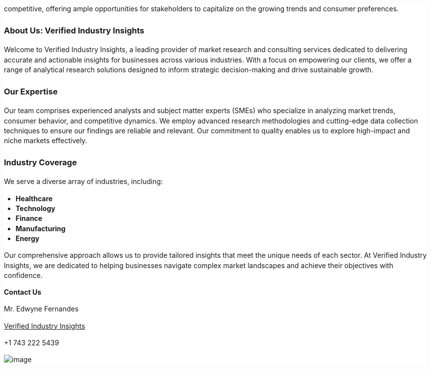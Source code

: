 competitive, offering ample opportunities for stakeholders to capitalize on the growing trends and consumer preferences.</p><h3>About Us: Verified Industry Insights</h3><p>Welcome to Verified Industry Insights, a leading provider of market research and consulting services dedicated to delivering accurate and actionable insights for businesses across various industries. With a focus on empowering our clients, we offer a range of analytical research solutions designed to inform strategic decision-making and drive sustainable growth.</p><h3>Our Expertise</h3><p>Our team comprises experienced analysts and subject matter experts (SMEs) who specialize in analyzing market trends, consumer behavior, and competitive dynamics. We employ advanced research methodologies and cutting-edge data collection techniques to ensure our findings are reliable and relevant. Our commitment to quality enables us to explore high-impact and niche markets effectively.</p><h3>Industry Coverage</h3><p>We serve a diverse array of industries, including:</p><ul><li><strong>Healthcare</strong></li><li><strong>Technology</strong></li><li><strong>Finance</strong></li><li><strong>Manufacturing</strong></li><li><strong>Energy</strong></li></ul><p>Our comprehensive approach allows us to provide tailored insights that meet the unique needs of each sector. At Verified Industry Insights, we are dedicated to helping businesses navigate complex market landscapes and achieve their objectives with confidence.</p><p><strong>Contact Us</strong></p><p>Mr. Edwyne Fernandes</p><p><a href="https://www.verifiedindustryinsights.com/">Verified Industry Insights</a></p><p>+1 743 222 5439</p>
![image](https://github.com/user-attachments/assets/fac6a901-dba3-4ad9-a087-f4a113b488b2)
